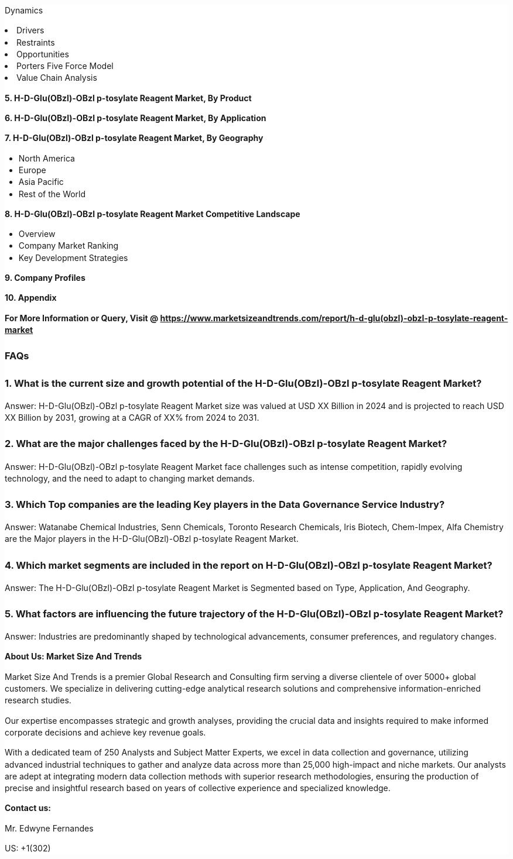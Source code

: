 Dynamics</span></li><li><span class="">Drivers</span></li><li><span class="">Restraints</span></li><li><span class="">Opportunities</span></li><li><span class="">Porters Five Force Model</span></li><li><span class="">Value Chain Analysis</span></li></ul></div><div class="" data-test-id=""><p><strong><span class="">5. H-D-Glu(OBzl)-OBzl p-tosylate Reagent Market, By Product</span></strong></p></div><div class="" data-test-id=""><p><strong><span class="">6. H-D-Glu(OBzl)-OBzl p-tosylate Reagent Market, By Application</span></strong></p></div><div class="" data-test-id=""><p><strong><span class="">7. H-D-Glu(OBzl)-OBzl p-tosylate Reagent Market, By Geography</span></strong></p></div><div class="" data-test-id=""><ul><li><span class="">North America</span></li><li><span class="">Europe</span></li><li><span class="">Asia Pacific</span></li><li><span class="">Rest of the World</span></li></ul></div><div class="" data-test-id=""><p><strong><span class="">8. H-D-Glu(OBzl)-OBzl p-tosylate Reagent Market Competitive Landscape</span></strong></p></div><div class="" data-test-id=""><ul><li><span class="">Overview</span></li><li><span class="">Company Market Ranking</span></li><li><span class="">Key Development Strategies</span></li></ul></div><div class="" data-test-id=""><p><strong><span class="">9. Company Profiles</span></strong></p></div><div class="" data-test-id=""><p><strong><span class="">10. Appendix</span></strong></p></div><div class="" data-test-id=""><p><strong><span class="">For More Information or Query, Visit @ <a href="https://www.marketsizeandtrends.com/report/h-d-glu(obzl)-obzl-p-tosylate-reagent-market" target="_blank">https://www.marketsizeandtrends.com/report/h-d-glu(obzl)-obzl-p-tosylate-reagent-market</a></span></strong></p></div><div class="" data-test-id=""><div class="article-main__content" data-test-id="publishing-text-block"><h3><strong><span class="">FAQs</span></strong></h3></div><div class="article-main__content" data-test-id="publishing-text-block"><h3><span class="">1. What is the current size and growth potential of the H-D-Glu(OBzl)-OBzl p-tosylate Reagent Market?</span></h3></div><div class="article-main__content" data-test-id="publishing-text-block"><p><span class="font-[700]">Answer</span><span class="">: H-D-Glu(OBzl)-OBzl p-tosylate Reagent Market size was valued at USD XX Billion in 2024 and is projected to reach USD XX Billion by 2031, growing at a CAGR of XX% from 2024 to 2031.</span></p></div><div class="article-main__content" data-test-id="publishing-text-block"><h3><span class="">2. What are the major challenges faced by the H-D-Glu(OBzl)-OBzl p-tosylate Reagent Market?</span></h3></div><div class="article-main__content" data-test-id="publishing-text-block"><p><span class="font-[700]">Answer</span><span class="">: H-D-Glu(OBzl)-OBzl p-tosylate Reagent Market face challenges such as intense competition, rapidly evolving technology, and the need to adapt to changing market demands.</span></p></div><div class="article-main__content" data-test-id="publishing-text-block"><h3><span class="">3. Which Top companies are the leading Key players in the Data Governance Service Industry?</span></h3></div><div class="article-main__content" data-test-id="publishing-text-block"><p><span class="font-[700]">Answer</span><span class="">: Watanabe Chemical Industries, Senn Chemicals, Toronto Research Chemicals, Iris Biotech, Chem-Impex, Alfa Chemistry are the Major players in the H-D-Glu(OBzl)-OBzl p-tosylate Reagent Market.</span></p></div><div class="article-main__content" data-test-id="publishing-text-block"><h3><span class="">4. Which market segments are included in the report on H-D-Glu(OBzl)-OBzl p-tosylate Reagent Market?</span></h3></div><div class="article-main__content" data-test-id="publishing-text-block"><p><span class="font-[700]">Answer</span><span class="">: The H-D-Glu(OBzl)-OBzl p-tosylate Reagent Market is Segmented based on Type, Application, And Geography.</span></p></div><div class="article-main__content" data-test-id="publishing-text-block"><h3><span class="">5. What factors are influencing the future trajectory of the H-D-Glu(OBzl)-OBzl p-tosylate Reagent Market?</span></h3></div><div class="article-main__content" data-test-id="publishing-text-block"><p><span class="font-[700]">Answer:</span><span class="">&nbsp;Industries are predominantly shaped by technological advancements, consumer preferences, and regulatory changes.</span></p></div><p><strong><span class="">About Us: Market Size And Trends</span></strong></p></div><div class="" data-test-id=""><p><span class="">Market Size And Trends is a premier Global Research and Consulting firm serving a diverse clientele of over 5000+ global customers. We specialize in delivering cutting-edge analytical research solutions and comprehensive information-enriched research studies.</span></p></div><div class="" data-test-id=""><p><span class="">Our expertise encompasses strategic and growth analyses, providing the crucial data and insights required to make informed corporate decisions and achieve key revenue goals.</span></p></div><div class="" data-test-id=""><p><span class="">With a dedicated team of 250 Analysts and Subject Matter Experts, we excel in data collection and governance, utilizing advanced industrial techniques to gather and analyze data across more than 25,000 high-impact and niche markets. Our analysts are adept at integrating modern data collection methods with superior research methodologies, ensuring the production of precise and insightful research based on years of collective experience and specialized knowledge.</span></p></div><div class="" data-test-id=""><p><strong><span class="">Contact us:</span></strong></p></div><div class="" data-test-id=""><p><span class="">Mr. Edwyne Fernandes</span></p></div><div class="" data-test-id=""><p><span class="">US: +1(302)